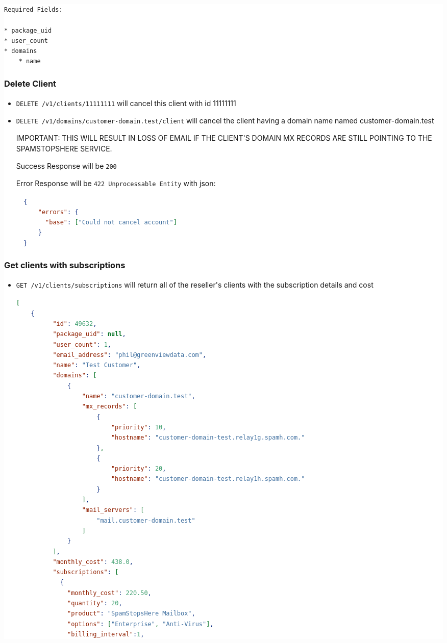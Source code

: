 	Required Fields:

    * package_uid
    * user_count
    * domains
        * name

### Delete Client

* `DELETE /v1/clients/11111111` will cancel this client with id 11111111
* `DELETE /v1/domains/customer-domain.test/client` will cancel the client having a domain name named customer-domain.test

	IMPORTANT: THIS WILL RESULT IN LOSS OF EMAIL IF THE CLIENT'S DOMAIN MX RECORDS ARE STILL POINTING TO THE SPAMSTOPSHERE SERVICE.
	
  Success Response will be `200`

  Error Response will be `422 Unprocessable Entity` with json:

  ```json
	{
		"errors": {
		  "base": ["Could not cancel account"]
		}
	}
  ```

### Get clients with subscriptions

* `GET /v1/clients/subscriptions` will return all of the reseller's clients with the subscription details and cost

  ```json
  [
	  {
			"id": 49632,
			"package_uid": null,
			"user_count": 1,
			"email_address": "phil@greenviewdata.com",
			"name": "Test Customer",
			"domains": [
				{
					"name": "customer-domain.test",
					"mx_records": [
						{
							"priority": 10,
							"hostname": "customer-domain-test.relay1g.spamh.com."
						},
						{
							"priority": 20,
							"hostname": "customer-domain-test.relay1h.spamh.com."
						}
					],
					"mail_servers": [
						"mail.customer-domain.test"
					]
				}
			],
			"monthly_cost": 438.0,
			"subscriptions": [
			  {
			    "monthly_cost": 220.50,
			    "quantity": 20,
			    "product": "SpamStopsHere Mailbox",
			    "options": ["Enterprise", "Anti-Virus"],
			    "billing_interval":1,
  ```